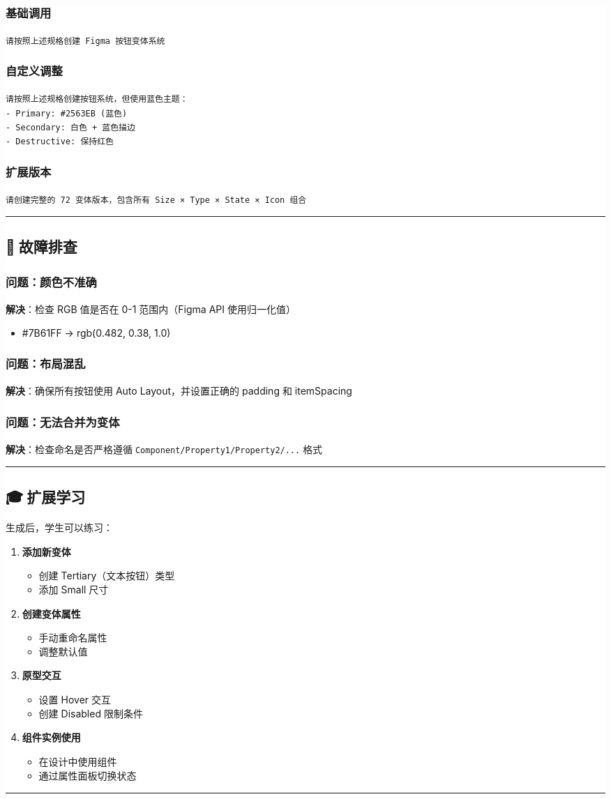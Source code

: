 ### 基础调用
```
请按照上述规格创建 Figma 按钮变体系统
```

### 自定义调整
```
请按照上述规格创建按钮系统，但使用蓝色主题：
- Primary: #2563EB (蓝色)
- Secondary: 白色 + 蓝色描边
- Destructive: 保持红色
```

### 扩展版本
```
请创建完整的 72 变体版本，包含所有 Size × Type × State × Icon 组合
```

---

## 🔧 故障排查

### 问题：颜色不准确
**解决**：检查 RGB 值是否在 0-1 范围内（Figma API 使用归一化值）
- #7B61FF → rgb(0.482, 0.38, 1.0)

### 问题：布局混乱
**解决**：确保所有按钮使用 Auto Layout，并设置正确的 padding 和 itemSpacing

### 问题：无法合并为变体
**解决**：检查命名是否严格遵循 `Component/Property1/Property2/...` 格式

---

## 🎓 扩展学习

生成后，学生可以练习：

1. **添加新变体**
   - 创建 Tertiary（文本按钮）类型
   - 添加 Small 尺寸

2. **创建变体属性**
   - 手动重命名属性
   - 调整默认值

3. **原型交互**
   - 设置 Hover 交互
   - 创建 Disabled 限制条件

4. **组件实例使用**
   - 在设计中使用组件
   - 通过属性面板切换状态

---